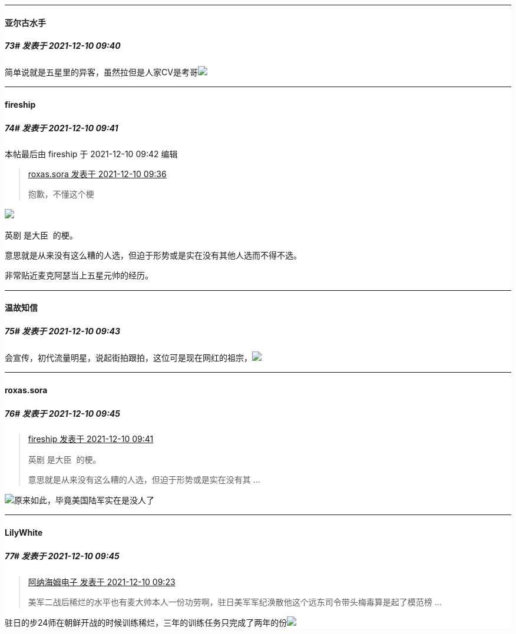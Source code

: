 *****

####  亚尔古水手  
##### 73#       发表于 2021-12-10 09:40

简单说就是五星里的异客，虽然拉但是人家CV是考哥<img src="https://static.saraba1st.com/image/smiley/face2017/067.png" referrerpolicy="no-referrer">

*****

####  fireship  
##### 74#       发表于 2021-12-10 09:41

 本帖最后由 fireship 于 2021-12-10 09:42 编辑 
<blockquote><a href="httphttps://bbs.saraba1st.com/2b/forum.php?mod=redirect&amp;goto=findpost&amp;pid=53876375&amp;ptid=2041646" target="_blank">roxas.sora 发表于 2021-12-10 09:36</a>

抱歉，不懂这个梗</blockquote>
<img src="https://static.saraba1st.com/image/smiley/face2017/065.png" referrerpolicy="no-referrer">

英剧 是大臣  的梗。

意思就是从来没有这么糟的人选，但迫于形势或是实在没有其他人选而不得不选。

非常贴近麦克阿瑟当上五星元帅的经历。

*****

####  温故知信  
##### 75#       发表于 2021-12-10 09:43

会宣传，初代流量明星，说起街拍跟拍，这位可是现在网红的祖宗，<img src="https://static.saraba1st.com/image/smiley/face2017/067.png" referrerpolicy="no-referrer">

*****

####  roxas.sora  
##### 76#       发表于 2021-12-10 09:45

<blockquote><a href="httphttps://bbs.saraba1st.com/2b/forum.php?mod=redirect&amp;goto=findpost&amp;pid=53876438&amp;ptid=2041646" target="_blank">fireship 发表于 2021-12-10 09:41</a>

英剧 是大臣  的梗。

意思就是从来没有这么糟的人选，但迫于形势或是实在没有其 ...</blockquote>
<img src="https://static.saraba1st.com/image/smiley/face2017/068.png" referrerpolicy="no-referrer">原来如此，毕竟美国陆军实在是没人了

*****

####  LilyWhite  
##### 77#       发表于 2021-12-10 09:45

<blockquote><a href="httphttps://bbs.saraba1st.com/2b/forum.php?mod=redirect&amp;goto=findpost&amp;pid=53876146&amp;ptid=2041646" target="_blank">阿纳海姆电子 发表于 2021-12-10 09:23</a>

美军二战后稀烂的水平也有麦大帅本人一份功劳啊，驻日美军军纪涣散他这个远东司令带头梅毒算是起了模范榜 ...</blockquote>
驻日的步24师在朝鲜开战的时候训练稀烂，三年的训练任务只完成了两年的份<img src="https://static.saraba1st.com/image/smiley/face2017/068.png" referrerpolicy="no-referrer">
